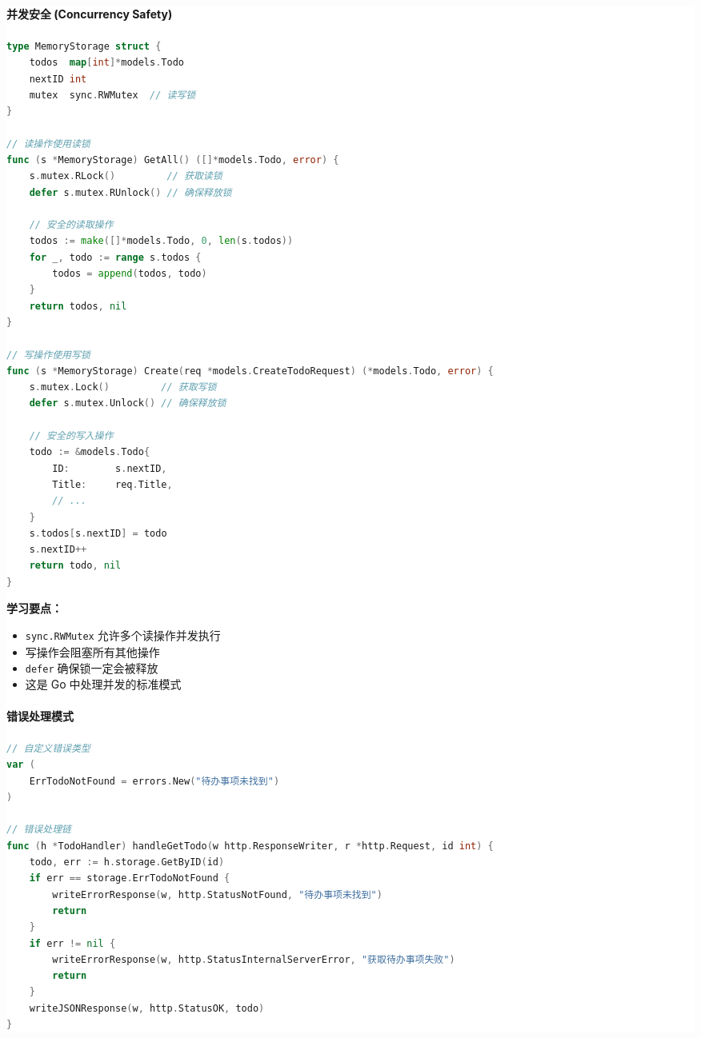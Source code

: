 #### 并发安全 (Concurrency Safety)
```go
type MemoryStorage struct {
    todos  map[int]*models.Todo
    nextID int
    mutex  sync.RWMutex  // 读写锁
}

// 读操作使用读锁
func (s *MemoryStorage) GetAll() ([]*models.Todo, error) {
    s.mutex.RLock()         // 获取读锁
    defer s.mutex.RUnlock() // 确保释放锁
    
    // 安全的读取操作
    todos := make([]*models.Todo, 0, len(s.todos))
    for _, todo := range s.todos {
        todos = append(todos, todo)
    }
    return todos, nil
}

// 写操作使用写锁
func (s *MemoryStorage) Create(req *models.CreateTodoRequest) (*models.Todo, error) {
    s.mutex.Lock()         // 获取写锁
    defer s.mutex.Unlock() // 确保释放锁
    
    // 安全的写入操作
    todo := &models.Todo{
        ID:        s.nextID,
        Title:     req.Title,
        // ...
    }
    s.todos[s.nextID] = todo
    s.nextID++
    return todo, nil
}
```

**学习要点：**
- `sync.RWMutex` 允许多个读操作并发执行
- 写操作会阻塞所有其他操作
- `defer` 确保锁一定会被释放
- 这是 Go 中处理并发的标准模式

#### 错误处理模式
```go
// 自定义错误类型
var (
    ErrTodoNotFound = errors.New("待办事项未找到")
)

// 错误处理链
func (h *TodoHandler) handleGetTodo(w http.ResponseWriter, r *http.Request, id int) {
    todo, err := h.storage.GetByID(id)
    if err == storage.ErrTodoNotFound {
        writeErrorResponse(w, http.StatusNotFound, "待办事项未找到")
        return
    }
    if err != nil {
        writeErrorResponse(w, http.StatusInternalServerError, "获取待办事项失败")
        return
    }
    writeJSONResponse(w, http.StatusOK, todo)
}
```
